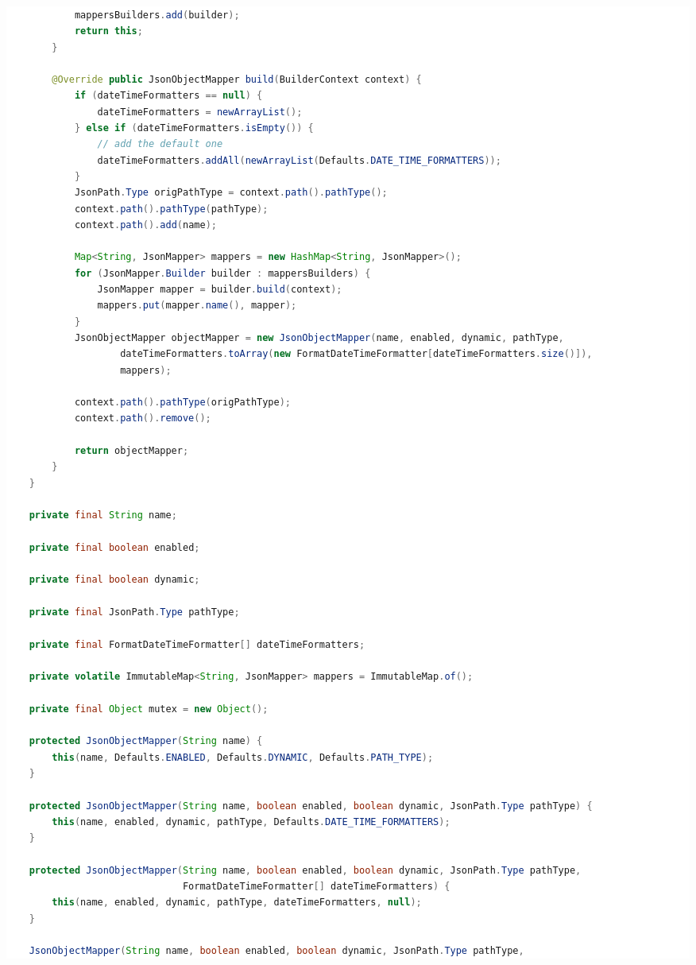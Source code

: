 ```java
            mappersBuilders.add(builder);
            return this;
        }

        @Override public JsonObjectMapper build(BuilderContext context) {
            if (dateTimeFormatters == null) {
                dateTimeFormatters = newArrayList();
            } else if (dateTimeFormatters.isEmpty()) {
                // add the default one
                dateTimeFormatters.addAll(newArrayList(Defaults.DATE_TIME_FORMATTERS));
            }
            JsonPath.Type origPathType = context.path().pathType();
            context.path().pathType(pathType);
            context.path().add(name);

            Map<String, JsonMapper> mappers = new HashMap<String, JsonMapper>();
            for (JsonMapper.Builder builder : mappersBuilders) {
                JsonMapper mapper = builder.build(context);
                mappers.put(mapper.name(), mapper);
            }
            JsonObjectMapper objectMapper = new JsonObjectMapper(name, enabled, dynamic, pathType,
                    dateTimeFormatters.toArray(new FormatDateTimeFormatter[dateTimeFormatters.size()]),
                    mappers);

            context.path().pathType(origPathType);
            context.path().remove();

            return objectMapper;
        }
    }

    private final String name;

    private final boolean enabled;

    private final boolean dynamic;

    private final JsonPath.Type pathType;

    private final FormatDateTimeFormatter[] dateTimeFormatters;

    private volatile ImmutableMap<String, JsonMapper> mappers = ImmutableMap.of();

    private final Object mutex = new Object();

    protected JsonObjectMapper(String name) {
        this(name, Defaults.ENABLED, Defaults.DYNAMIC, Defaults.PATH_TYPE);
    }

    protected JsonObjectMapper(String name, boolean enabled, boolean dynamic, JsonPath.Type pathType) {
        this(name, enabled, dynamic, pathType, Defaults.DATE_TIME_FORMATTERS);
    }

    protected JsonObjectMapper(String name, boolean enabled, boolean dynamic, JsonPath.Type pathType,
                               FormatDateTimeFormatter[] dateTimeFormatters) {
        this(name, enabled, dynamic, pathType, dateTimeFormatters, null);
    }

    JsonObjectMapper(String name, boolean enabled, boolean dynamic, JsonPath.Type pathType,
```